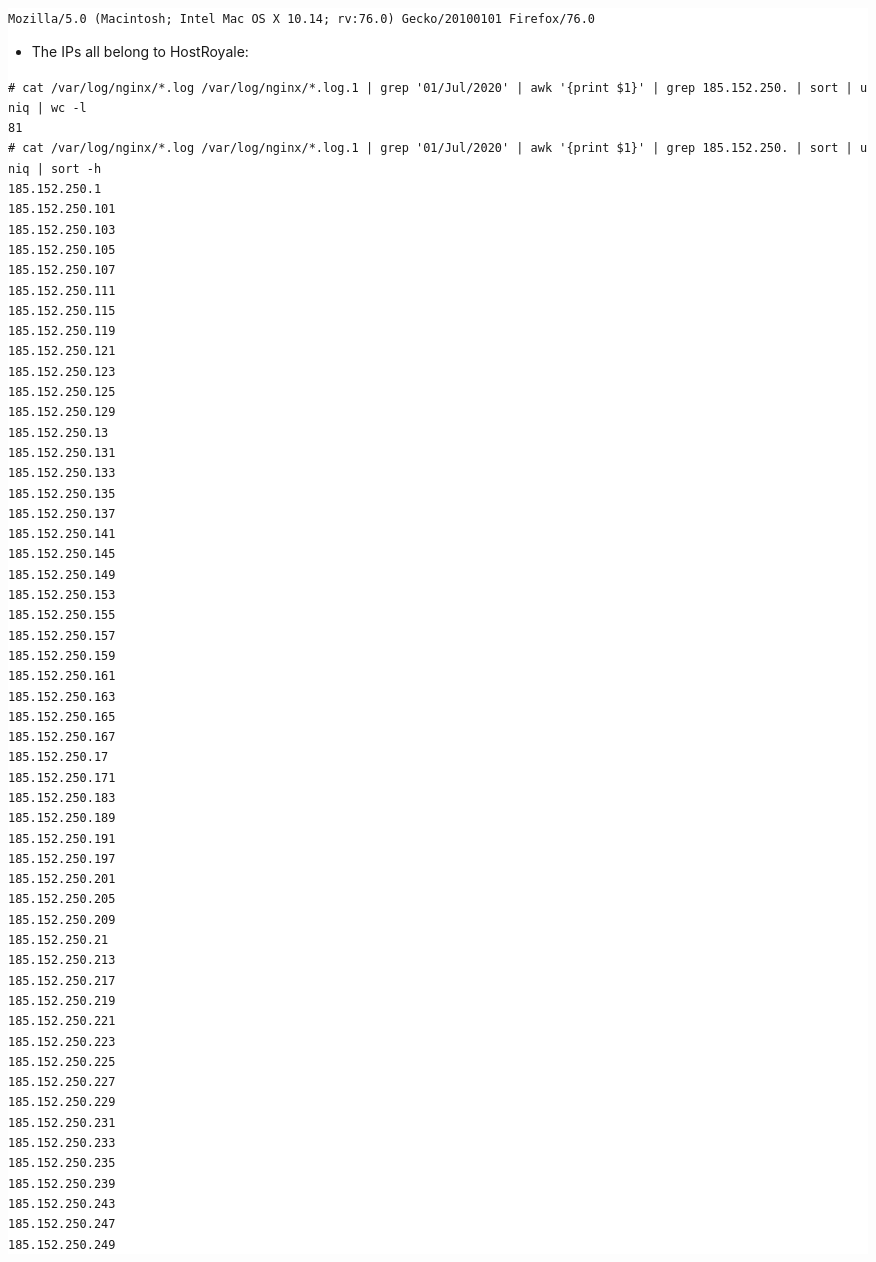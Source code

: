 ```
Mozilla/5.0 (Macintosh; Intel Mac OS X 10.14; rv:76.0) Gecko/20100101 Firefox/76.0
```

- The IPs all belong to HostRoyale:

```
# cat /var/log/nginx/*.log /var/log/nginx/*.log.1 | grep '01/Jul/2020' | awk '{print $1}' | grep 185.152.250. | sort | uniq | wc -l
81
# cat /var/log/nginx/*.log /var/log/nginx/*.log.1 | grep '01/Jul/2020' | awk '{print $1}' | grep 185.152.250. | sort | uniq | sort -h
185.152.250.1
185.152.250.101
185.152.250.103
185.152.250.105
185.152.250.107
185.152.250.111
185.152.250.115
185.152.250.119
185.152.250.121
185.152.250.123
185.152.250.125
185.152.250.129
185.152.250.13
185.152.250.131
185.152.250.133
185.152.250.135
185.152.250.137
185.152.250.141
185.152.250.145
185.152.250.149
185.152.250.153
185.152.250.155
185.152.250.157
185.152.250.159
185.152.250.161
185.152.250.163
185.152.250.165
185.152.250.167
185.152.250.17
185.152.250.171
185.152.250.183
185.152.250.189
185.152.250.191
185.152.250.197
185.152.250.201
185.152.250.205
185.152.250.209
185.152.250.21
185.152.250.213
185.152.250.217
185.152.250.219
185.152.250.221
185.152.250.223
185.152.250.225
185.152.250.227
185.152.250.229
185.152.250.231
185.152.250.233
185.152.250.235
185.152.250.239
185.152.250.243
185.152.250.247
185.152.250.249
```